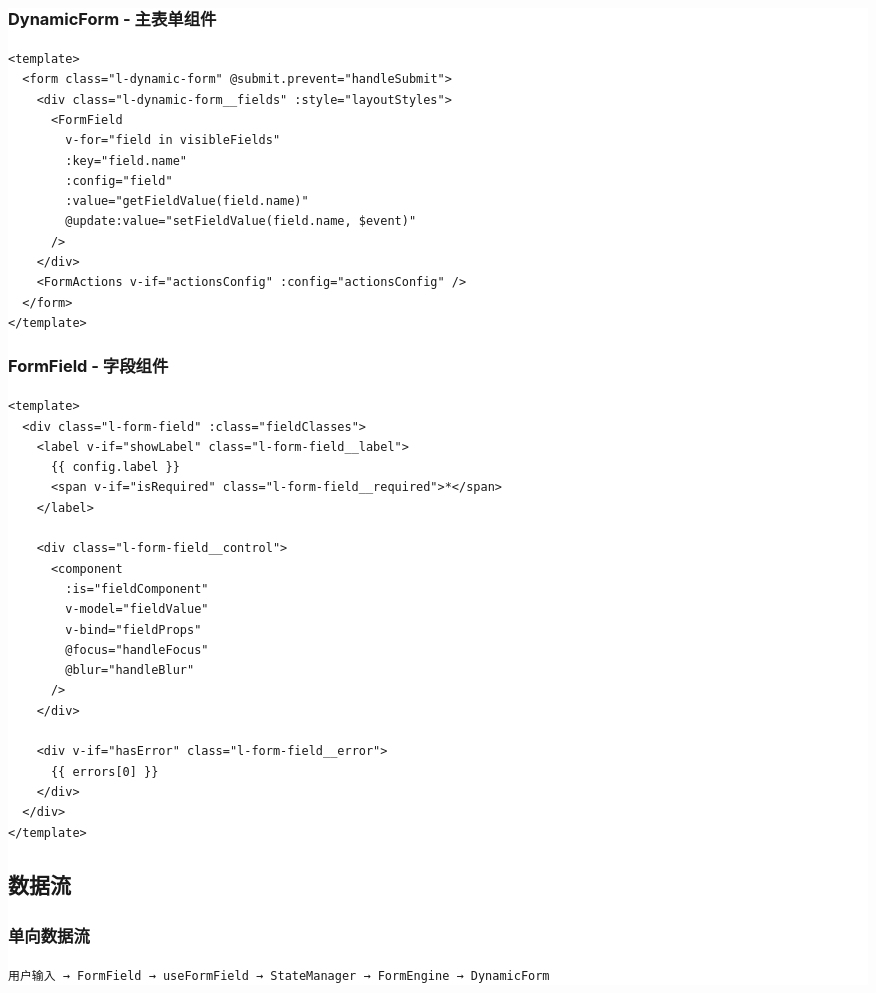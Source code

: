### DynamicForm - 主表单组件

```vue
<template>
  <form class="l-dynamic-form" @submit.prevent="handleSubmit">
    <div class="l-dynamic-form__fields" :style="layoutStyles">
      <FormField
        v-for="field in visibleFields"
        :key="field.name"
        :config="field"
        :value="getFieldValue(field.name)"
        @update:value="setFieldValue(field.name, $event)"
      />
    </div>
    <FormActions v-if="actionsConfig" :config="actionsConfig" />
  </form>
</template>
```

### FormField - 字段组件

```vue
<template>
  <div class="l-form-field" :class="fieldClasses">
    <label v-if="showLabel" class="l-form-field__label">
      {{ config.label }}
      <span v-if="isRequired" class="l-form-field__required">*</span>
    </label>
    
    <div class="l-form-field__control">
      <component
        :is="fieldComponent"
        v-model="fieldValue"
        v-bind="fieldProps"
        @focus="handleFocus"
        @blur="handleBlur"
      />
    </div>
    
    <div v-if="hasError" class="l-form-field__error">
      {{ errors[0] }}
    </div>
  </div>
</template>
```

## 数据流

### 单向数据流

```
用户输入 → FormField → useFormField → StateManager → FormEngine → DynamicForm
```
